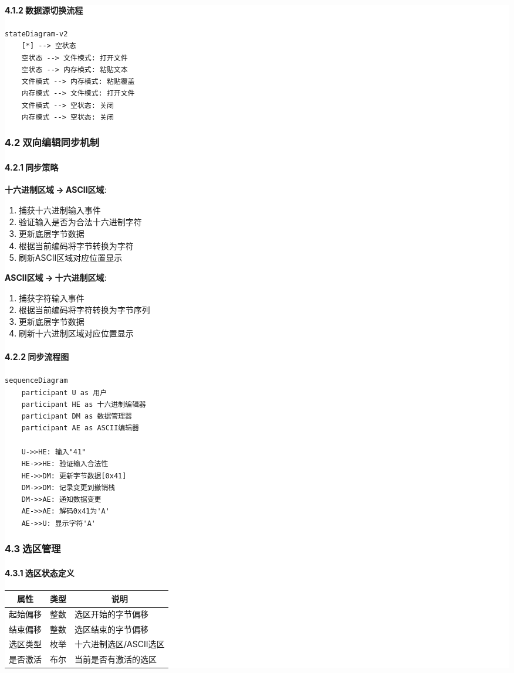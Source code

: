 #### 4.1.2 数据源切换流程

```mermaid
stateDiagram-v2
    [*] --> 空状态
    空状态 --> 文件模式: 打开文件
    空状态 --> 内存模式: 粘贴文本
    文件模式 --> 内存模式: 粘贴覆盖
    内存模式 --> 文件模式: 打开文件
    文件模式 --> 空状态: 关闭
    内存模式 --> 空状态: 关闭
```

### 4.2 双向编辑同步机制

#### 4.2.1 同步策略

**十六进制区域 → ASCII区域**:
1. 捕获十六进制输入事件
2. 验证输入是否为合法十六进制字符
3. 更新底层字节数据
4. 根据当前编码将字节转换为字符
5. 刷新ASCII区域对应位置显示

**ASCII区域 → 十六进制区域**:
1. 捕获字符输入事件
2. 根据当前编码将字符转换为字节序列
3. 更新底层字节数据
4. 刷新十六进制区域对应位置显示

#### 4.2.2 同步流程图

```mermaid
sequenceDiagram
    participant U as 用户
    participant HE as 十六进制编辑器
    participant DM as 数据管理器
    participant AE as ASCII编辑器
    
    U->>HE: 输入"41"
    HE->>HE: 验证输入合法性
    HE->>DM: 更新字节数据[0x41]
    DM->>DM: 记录变更到撤销栈
    DM->>AE: 通知数据变更
    AE->>AE: 解码0x41为'A'
    AE->>U: 显示字符'A'
```

### 4.3 选区管理

#### 4.3.1 选区状态定义

| 属性 | 类型 | 说明 |
|------|------|------|
| 起始偏移 | 整数 | 选区开始的字节偏移 |
| 结束偏移 | 整数 | 选区结束的字节偏移 |
| 选区类型 | 枚举 | 十六进制选区/ASCII选区 |
| 是否激活 | 布尔 | 当前是否有激活的选区 |

